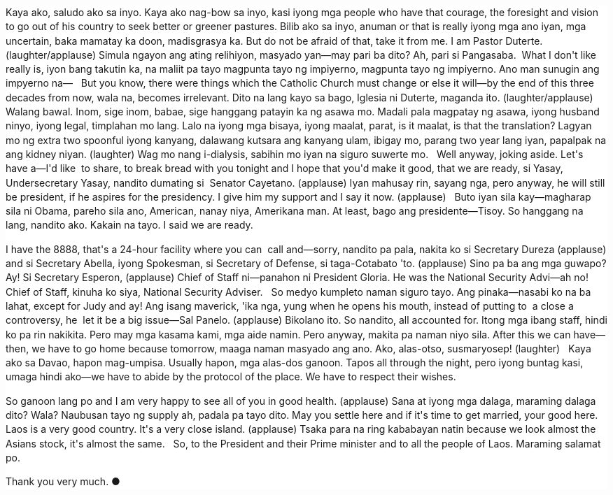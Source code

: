 Kaya ako, saludo ako sa inyo. Kaya ako nag-bow sa inyo, kasi iyong mga people who have that courage, the foresight and vision to go out of his country to seek better or greener pastures. Bilib ako sa inyo, anuman or that is really iyong mga ano iyan, mga uncertain, baka mamatay ka doon, madisgrasya ka. But do not be afraid of that, take it from me. I am Pastor Duterte. (laughter/applause) Simula ngayon ang ating relihiyon, masyado yan—may pari ba dito? Ah, pari si Pangasaba.  What I don't like really is, iyon bang takutin ka, na maliit pa tayo magpunta tayo ng impiyerno, magpunta tayo ng impiyerno. Ano man sunugin ang impyerno na—
 
But you know, there were things which the Catholic Church must change or else it will—by the end of this three decades from now, wala na, becomes irrelevant. Dito na lang kayo sa bago, Iglesia ni Duterte, maganda ito. (laughter/applause) Walang bawal. Inom, sige inom, babae, sige hanggang patayin ka ng asawa mo. Madali pala magpatay ng asawa, iyong husband ninyo, iyong legal, timplahan mo lang. Lalo na iyong mga bisaya, iyong maalat, parat, is it maalat, is that the translation? Lagyan mo ng extra two spoonful iyong kanyang, dalawang kutsara ang kanyang ulam, ibigay mo, parang two year lang iyan, papalpak na ang kidney niyan. (laughter) Wag mo nang i-dialysis, sabihin mo iyan na siguro suwerte mo.
 
Well anyway, joking aside. Let's  have a—I'd like  to share, to break bread with you tonight and I hope that you'd make it good, that we are ready, si Yasay, Undersecretary Yasay, nandito dumating si  Senator Cayetano. (applause) Iyan mahusay rin, sayang nga, pero anyway, he will still be president, if he aspires for the presidency. I give him my support and I say it now. (applause)
 
Buto iyan sila kay—magharap sila ni Obama, pareho sila ano, American, nanay niya, Amerikana man. At least, bago ang presidente—Tisoy. So hanggang na lang, nandito ako. Kakain na tayo. I said we are ready. 

I have the 8888, that's a 24-hour facility where you can  call and—sorry, nandito pa pala, nakita ko si Secretary Dureza (applause) and si Secretary Abella, iyong Spokesman, si Secretary of Defense, si taga-Cotabato 'to. (applause) Sino pa ba ang mga guwapo? Ay! Si Secretary Esperon, (applause) Chief of Staff ni—panahon ni President Gloria. He was the National Security Advi—ah no! Chief of Staff, kinuha ko siya, National Security Adviser.
 
So medyo kumpleto naman siguro tayo. Ang pinaka—nasabi ko na ba lahat, except for Judy and ay! Ang isang maverick, 'ika nga, yung when he opens his mouth, instead of putting to  a close a controversy, he  let it be a big issue—Sal Panelo. (applause) Bikolano ito. So nandito, all accounted for. Itong mga ibang staff, hindi ko pa rin nakikita. Pero may mga kasama kami, mga aide namin. Pero anyway, makita pa naman niyo sila. After this we can have—then, we have to go home because tomorrow, maaga naman masyado ang ano. Ako, alas-otso, susmaryosep! (laughter)
 
Kaya ako sa Davao, hapon mag-umpisa. Usually hapon, mga alas-dos ganoon. Tapos all through the night, pero iyong buntag kasi, umaga hindi ako—we have to abide by the protocol of the place. We have to respect their wishes. 

So ganoon lang po and I am very happy to see all of you in good health. (applause) Sana at iyong mga dalaga, maraming dalaga dito? Wala? Naubusan tayo ng supply ah, padala pa tayo dito. May you settle here and if it's time to get married, your good here. Laos is a very good country. It's a very close island. (applause) Tsaka para na ring kababayan natin because we look almost the Asians stock, it's almost the same.
 
So, to the President and their Prime minister and to all the people of Laos. Maraming salamat po.

Thank you very much.
&#x25cf;
